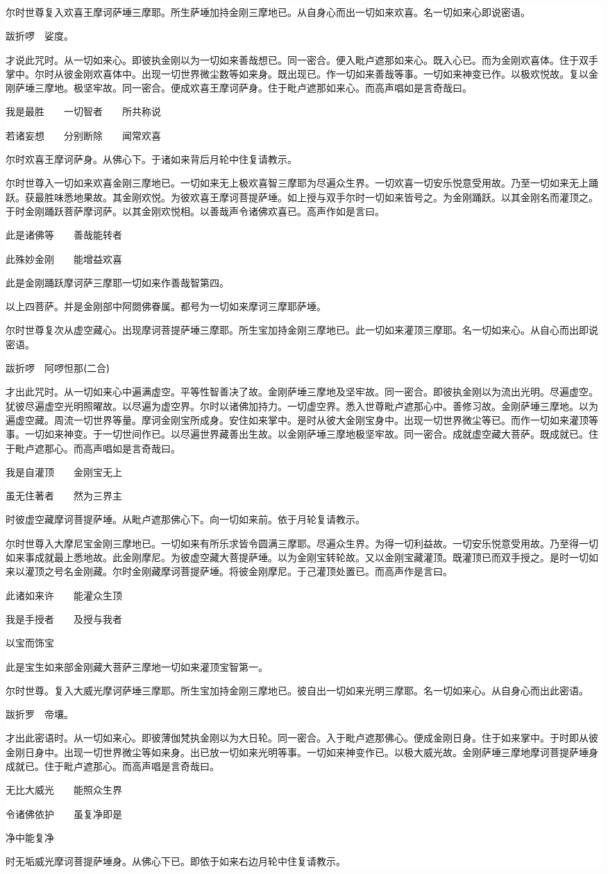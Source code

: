 尔时世尊复入欢喜王摩诃萨埵三摩耶。所生萨埵加持金刚三摩地已。从自身心而出一切如来欢喜。名一切如来心即说密语。  

跋折啰　娑度。  

才说此咒时。从一切如来心。即彼执金刚以为一切如来善哉想已。同一密合。便入毗卢遮那如来心。既入心已。而为金刚欢喜体。住于双手掌中。尔时从彼金刚欢喜体中。出现一切世界微尘数等如来身。既出现已。作一切如来善哉等事。一切如来神变已作。以极欢悦故。复以金刚萨埵三摩地。极坚牢故。同一密合。便成欢喜王摩诃萨身。住于毗卢遮那如来心。而高声唱如是言奇哉曰。  

我是最胜　　一切智者　　所共称说  

若诸妄想　　分别断除　　闻常欢喜  

尔时欢喜王摩诃萨身。从佛心下。于诸如来背后月轮中住复请教示。  

尔时世尊入一切如来欢喜金刚三摩地已。一切如来无上极欢喜智三摩耶为尽遍众生界。一切欢喜一切安乐悦意受用故。乃至一切如来无上踊跃。获最胜味悉地果故。其金刚欢悦。为彼欢喜王摩诃菩提萨埵。如上授与双手尔时一切如来皆号之。为金刚踊跃。以其金刚名而灌顶之。于时金刚踊跃菩萨摩诃萨。以其金刚欢悦相。以善哉声令诸佛欢喜已。高声作如是言曰。  

此是诸佛等　　善哉能转者  

此殊妙金刚　　能增益欢喜  

此是金刚踊跃摩诃萨三摩耶一切如来作善哉智第四。  

以上四菩萨。并是金刚部中阿閦佛眷属。都号为一切如来摩诃三摩耶萨埵。  

尔时世尊复次从虚空藏心。出现摩诃菩提萨埵三摩耶。所生宝加持金刚三摩地已。此一切如来灌顶三摩耶。名一切如来心。从自心而出即说密语。  

跋折啰　阿啰怛那(二合)  

才出此咒时。从一切如来心中遍满虚空。平等性智善决了故。金刚萨埵三摩地及坚牢故。同一密合。即彼执金刚以为流出光明。尽遍虚空。犹彼尽遍虚空光明照曜故。以尽遍为虚空界。尔时以诸佛加持力。一切虚空界。悉入世尊毗卢遮那心中。善修习故。金刚萨埵三摩地。以为遍虚空藏。周流一切世界等量。摩诃金刚宝所成身。安住如来掌中。是时从彼大金刚宝身中。出现一切世界微尘等已。而作一切如来灌顶等事。一切如来神变。于一切世间作已。以尽遍世界藏善出生故。以金刚萨埵三摩地极坚牢故。同一密合。成就虚空藏大菩萨。既成就已。住于毗卢遮那心。而高声唱如是言奇哉曰。  

我是自灌顶　　金刚宝无上  

虽无住著者　　然为三界主  

时彼虚空藏摩诃菩提萨埵。从毗卢遮那佛心下。向一切如来前。依于月轮复请教示。  

尔时世尊入大摩尼宝金刚三摩地已。一切如来有所乐求皆令圆满三摩耶。尽遍众生界。为得一切利益故。一切安乐悦意受用故。乃至得一切如来事成就最上悉地故。此金刚摩尼。为彼虚空藏大菩提萨埵。以为金刚宝转轮故。又以金刚宝藏灌顶。既灌顶已而双手授之。是时一切如来以灌顶之号名金刚藏。尔时金刚藏摩诃菩提萨埵。将彼金刚摩尼。于己灌顶处置已。而高声作是言曰。  

此诸如来许　　能灌众生顶  

我是手授者　　及授与我者  

以宝而饰宝  

此是宝生如来部金刚藏大菩萨三摩地一切如来灌顶宝智第一。  

尔时世尊。复入大威光摩诃萨埵三摩耶。所生宝加持金刚三摩地已。彼自出一切如来光明三摩耶。名一切如来心。从自身心而出此密语。  

跋折罗　帝壤。  

才出此密语时。从一切如来心。即彼薄伽梵执金刚以为大日轮。同一密合。入于毗卢遮那佛心。便成金刚日身。住于如来掌中。于时即从彼金刚日身中。出现一切世界微尘等如来身。出已放一切如来光明等事。一切如来神变作已。以极大威光故。金刚萨埵三摩地摩诃菩提萨埵身成就已。住于毗卢遮那心。而高声唱是言奇哉曰。  

无比大威光　　能照众生界  

令诸佛依护　　虽复净即是  

净中能复净  

时无垢威光摩诃菩提萨埵身。从佛心下已。即依于如来右边月轮中住复请教示。  
